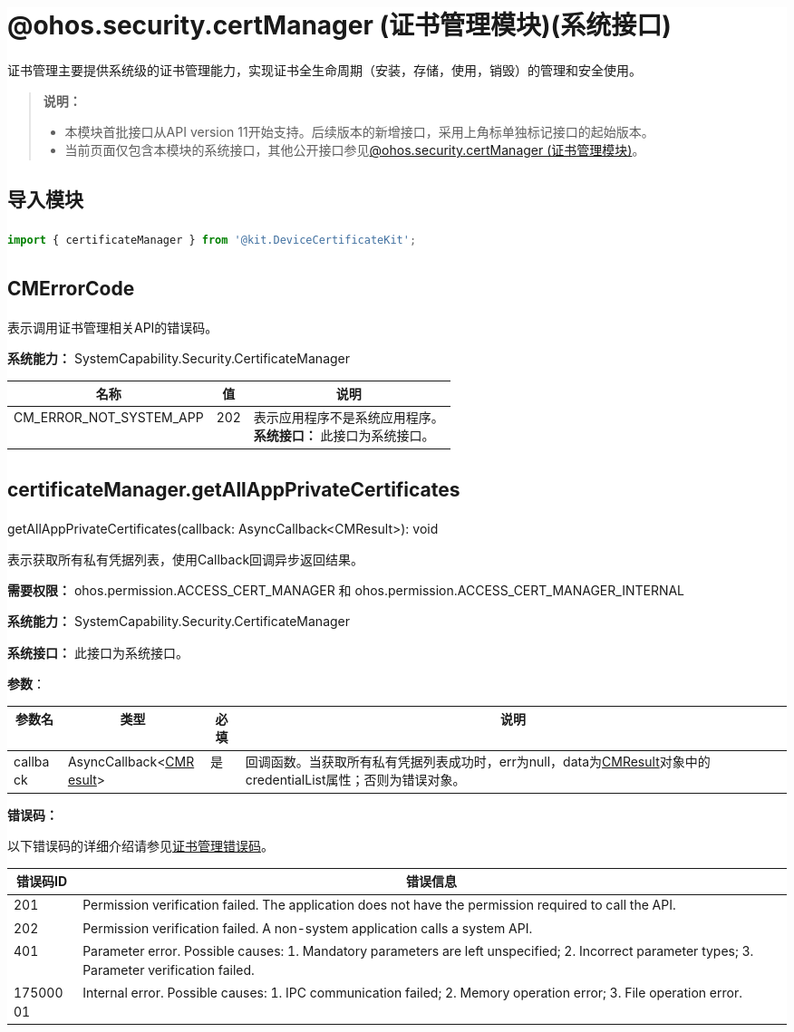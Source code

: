# @ohos.security.certManager (证书管理模块)(系统接口)







证书管理主要提供系统级的证书管理能力，实现证书全生命周期（安装，存储，使用，销毁）的管理和安全使用。

> **说明：**
>
> - 本模块首批接口从API version 11开始支持。后续版本的新增接口，采用上角标单独标记接口的起始版本。
> - 当前页面仅包含本模块的系统接口，其他公开接口参见[@ohos.security.certManager (证书管理模块)](js-apis-certManager.md)。

## 导入模块

```ts
import { certificateManager } from '@kit.DeviceCertificateKit';
```

## CMErrorCode

表示调用证书管理相关API的错误码。

**系统能力：** SystemCapability.Security.CertificateManager

| 名称       | 值 |  说明      |
| ---------- | ------ | --------- |
| CM_ERROR_NOT_SYSTEM_APP   | 202      | 表示应用程序不是系统应用程序。 <br> **系统接口：** 此接口为系统接口。 |

## certificateManager.getAllAppPrivateCertificates

getAllAppPrivateCertificates(callback: AsyncCallback\<CMResult>): void

表示获取所有私有凭据列表，使用Callback回调异步返回结果。

**需要权限：** ohos.permission.ACCESS_CERT_MANAGER 和 ohos.permission.ACCESS_CERT_MANAGER_INTERNAL

**系统能力：** SystemCapability.Security.CertificateManager

**系统接口：** 此接口为系统接口。

**参数**：

| 参数名   | 类型                                                        | 必填 | 说明                                                         |
| -------- | ----------------------------------------------------------- | ---- | ------------------------------------------------------------ |
| callback | AsyncCallback\<[CMResult](js-apis-certManager.md#cmresult)> | 是   | 回调函数。当获取所有私有凭据列表成功时，err为null，data为[CMResult](js-apis-certManager.md#cmresult)对象中的credentialList属性；否则为错误对象。 |

**错误码：**

以下错误码的详细介绍请参见[证书管理错误码](errorcode-certManager.md)。

| 错误码ID | 错误信息                                                     |
| -------- | ------------------------------------------------------------ |
| 201 | Permission verification failed. The application does not have the permission required to call the API. |
| 202 | Permission verification failed. A non-system application calls a system API. |
| 401      | Parameter error. Possible causes: 1. Mandatory parameters are left unspecified; 2. Incorrect parameter types; 3. Parameter verification failed. |
| 17500001 | Internal error. Possible causes: 1. IPC communication failed; 2. Memory operation error; 3. File operation error. |
